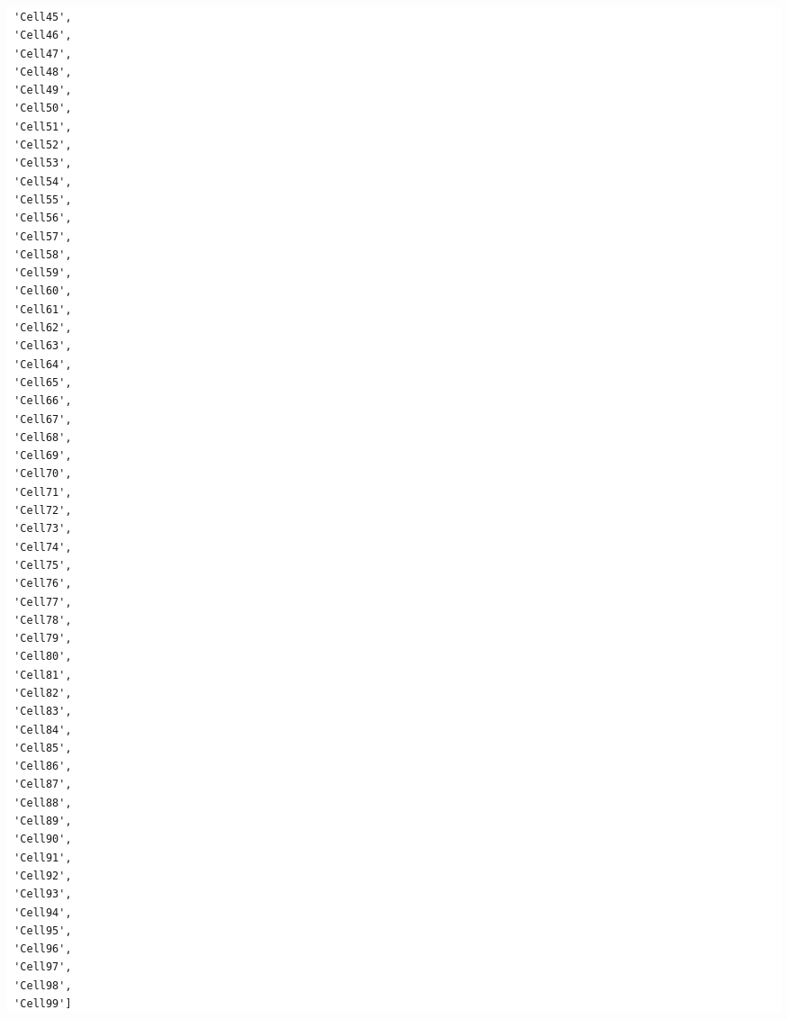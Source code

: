      'Cell45',
     'Cell46',
     'Cell47',
     'Cell48',
     'Cell49',
     'Cell50',
     'Cell51',
     'Cell52',
     'Cell53',
     'Cell54',
     'Cell55',
     'Cell56',
     'Cell57',
     'Cell58',
     'Cell59',
     'Cell60',
     'Cell61',
     'Cell62',
     'Cell63',
     'Cell64',
     'Cell65',
     'Cell66',
     'Cell67',
     'Cell68',
     'Cell69',
     'Cell70',
     'Cell71',
     'Cell72',
     'Cell73',
     'Cell74',
     'Cell75',
     'Cell76',
     'Cell77',
     'Cell78',
     'Cell79',
     'Cell80',
     'Cell81',
     'Cell82',
     'Cell83',
     'Cell84',
     'Cell85',
     'Cell86',
     'Cell87',
     'Cell88',
     'Cell89',
     'Cell90',
     'Cell91',
     'Cell92',
     'Cell93',
     'Cell94',
     'Cell95',
     'Cell96',
     'Cell97',
     'Cell98',
     'Cell99']
